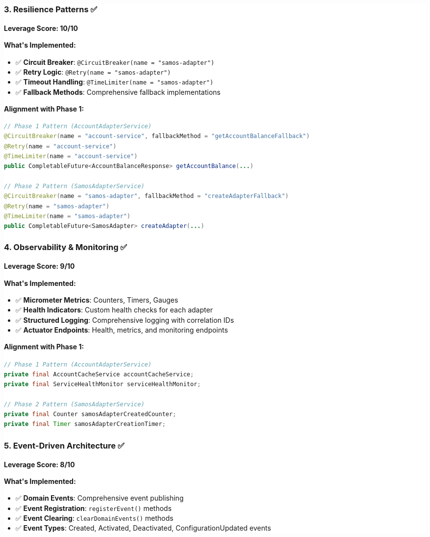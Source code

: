 ### **3. Resilience Patterns** ✅
**Leverage Score: 10/10**

**What's Implemented:**
- ✅ **Circuit Breaker**: `@CircuitBreaker(name = "samos-adapter")`
- ✅ **Retry Logic**: `@Retry(name = "samos-adapter")`
- ✅ **Timeout Handling**: `@TimeLimiter(name = "samos-adapter")`
- ✅ **Fallback Methods**: Comprehensive fallback implementations

**Alignment with Phase 1:**
```java
// Phase 1 Pattern (AccountAdapterService)
@CircuitBreaker(name = "account-service", fallbackMethod = "getAccountBalanceFallback")
@Retry(name = "account-service")
@TimeLimiter(name = "account-service")
public CompletableFuture<AccountBalanceResponse> getAccountBalance(...)

// Phase 2 Pattern (SamosAdapterService)
@CircuitBreaker(name = "samos-adapter", fallbackMethod = "createAdapterFallback")
@Retry(name = "samos-adapter")
@TimeLimiter(name = "samos-adapter")
public CompletableFuture<SamosAdapter> createAdapter(...)
```

### **4. Observability & Monitoring** ✅
**Leverage Score: 9/10**

**What's Implemented:**
- ✅ **Micrometer Metrics**: Counters, Timers, Gauges
- ✅ **Health Indicators**: Custom health checks for each adapter
- ✅ **Structured Logging**: Comprehensive logging with correlation IDs
- ✅ **Actuator Endpoints**: Health, metrics, and monitoring endpoints

**Alignment with Phase 1:**
```java
// Phase 1 Pattern (AccountAdapterService)
private final AccountCacheService accountCacheService;
private final ServiceHealthMonitor serviceHealthMonitor;

// Phase 2 Pattern (SamosAdapterService)
private final Counter samosAdapterCreatedCounter;
private final Timer samosAdapterCreationTimer;
```

### **5. Event-Driven Architecture** ✅
**Leverage Score: 8/10**

**What's Implemented:**
- ✅ **Domain Events**: Comprehensive event publishing
- ✅ **Event Registration**: `registerEvent()` methods
- ✅ **Event Clearing**: `clearDomainEvents()` methods
- ✅ **Event Types**: Created, Activated, Deactivated, ConfigurationUpdated events
